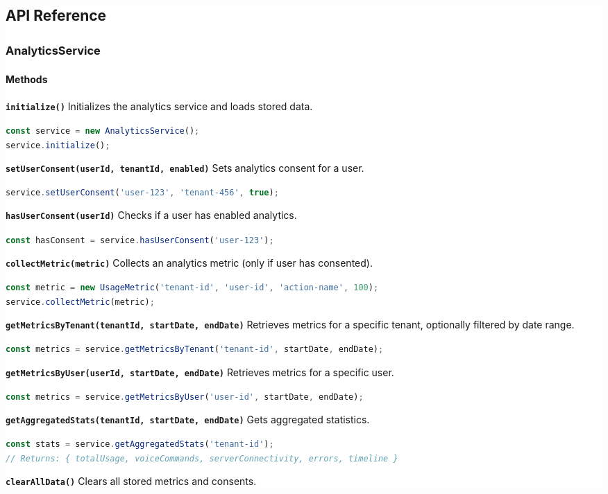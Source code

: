 ## API Reference

### AnalyticsService

#### Methods

**`initialize()`**
Initializes the analytics service and loads stored data.

```javascript
const service = new AnalyticsService();
service.initialize();
```

**`setUserConsent(userId, tenantId, enabled)`**
Sets analytics consent for a user.

```javascript
service.setUserConsent('user-123', 'tenant-456', true);
```

**`hasUserConsent(userId)`**
Checks if a user has enabled analytics.

```javascript
const hasConsent = service.hasUserConsent('user-123');
```

**`collectMetric(metric)`**
Collects an analytics metric (only if user has consented).

```javascript
const metric = new UsageMetric('tenant-id', 'user-id', 'action-name', 100);
service.collectMetric(metric);
```

**`getMetricsByTenant(tenantId, startDate, endDate)`**
Retrieves metrics for a specific tenant, optionally filtered by date range.

```javascript
const metrics = service.getMetricsByTenant('tenant-id', startDate, endDate);
```

**`getMetricsByUser(userId, startDate, endDate)`**
Retrieves metrics for a specific user.

```javascript
const metrics = service.getMetricsByUser('user-id', startDate, endDate);
```

**`getAggregatedStats(tenantId, startDate, endDate)`**
Gets aggregated statistics.

```javascript
const stats = service.getAggregatedStats('tenant-id');
// Returns: { totalUsage, voiceCommands, serverConnectivity, errors, timeline }
```

**`clearAllData()`**
Clears all stored metrics and consents.
